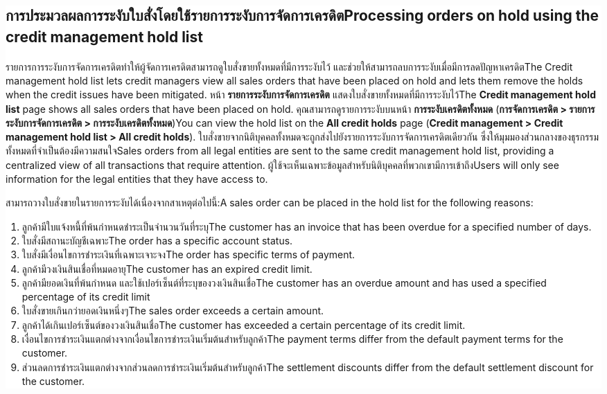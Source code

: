 ## <a name="processing-orders-on-hold-using-the-credit-management-hold-list"></a><span data-ttu-id="9d5e0-269">การประมวลผลการระงับใบสั่งโดยใช้รายการระงับการจัดการเครดิต</span><span class="sxs-lookup"><span data-stu-id="9d5e0-269">Processing orders on hold using the credit management hold list</span></span>

<span data-ttu-id="9d5e0-270">รายการการระงับการจัดการเครดิตทำให้ผู้จัดการเครดิตสามารถดูใบสั่งขายทั้งหมดที่มีการระงับไว้ และช่วยให้สามารถลบการระงับเมื่อมีการลดปัญหาเครดิต</span><span class="sxs-lookup"><span data-stu-id="9d5e0-270">The Credit management hold list lets credit managers view all sales orders that have been placed on hold and lets them remove the holds when the credit issues have been mitigated.</span></span> <span data-ttu-id="9d5e0-271">หน้า **รายการระงับการจัดการเครดิต** แสดงใบสั่งขายทั้งหมดที่มีการระงับไว้</span><span class="sxs-lookup"><span data-stu-id="9d5e0-271">The **Credit management hold list** page shows all sales orders that have been placed on hold.</span></span> <span data-ttu-id="9d5e0-272">คุณสามารถดูรายการระงับบนหน้า **การระงับเครดิตทั้งหมด** (**การจัดการเครดิต > รายการระงับการจัดการเครดิต > การระงับเครดิตทั้งหมด**)</span><span class="sxs-lookup"><span data-stu-id="9d5e0-272">You can view the hold list on the **All credit holds** page (**Credit management > Credit management hold list > All credit holds**).</span></span>
<span data-ttu-id="9d5e0-273">ใบสั่งขายจากนิติบุคคลทั้งหมดจะถูกส่งไปยังรายการระงับการจัดการเครดิตเดียวกัน ซึ่งให้มุมมองส่วนกลางของธุรกรรมทั้งหมดที่จำเป็นต้องมีความสนใจ</span><span class="sxs-lookup"><span data-stu-id="9d5e0-273">Sales orders from all legal entities are sent to the same credit management hold list, providing a centralized view of all transactions that require attention.</span></span> <span data-ttu-id="9d5e0-274">ผู้ใช้จะเห็นเฉพาะข้อมูลสำหรับนิติบุคคลที่พวกเขามีการเข้าถึง</span><span class="sxs-lookup"><span data-stu-id="9d5e0-274">Users will only see information for the legal entities that they have access to.</span></span>

<span data-ttu-id="9d5e0-275">สามารถวางใบสั่งขายในรายการระงับได้เนื่องจากสาเหตุต่อไปนี้:</span><span class="sxs-lookup"><span data-stu-id="9d5e0-275">A sales order can be placed in the hold list for the following reasons:</span></span>
1. <span data-ttu-id="9d5e0-276">ลูกค้ามีใบแจ้งหนี้ที่พ้นกำหนดชำระเป็นจำนวนวันที่ระบุ</span><span class="sxs-lookup"><span data-stu-id="9d5e0-276">The customer has an invoice that has been overdue for a specified number of days.</span></span> 
2. <span data-ttu-id="9d5e0-277">ใบสั่งมีสถานะบัญชีเฉพาะ</span><span class="sxs-lookup"><span data-stu-id="9d5e0-277">The order has a specific account status.</span></span>
3. <span data-ttu-id="9d5e0-278">ใบสั่งมีเงื่อนไขการชำระเงินที่เฉพาะเจาะจง</span><span class="sxs-lookup"><span data-stu-id="9d5e0-278">The order has specific terms of payment.</span></span>
4. <span data-ttu-id="9d5e0-279">ลูกค้ามีวงเงินสินเชื่อที่หมดอายุ</span><span class="sxs-lookup"><span data-stu-id="9d5e0-279">The customer has an expired credit limit.</span></span>
5. <span data-ttu-id="9d5e0-280">ลูกค้ามียอดเงินที่พ้นกำหนด และใช้เปอร์เซ็นต์ที่ระบุของวงเงินสินเชื่อ</span><span class="sxs-lookup"><span data-stu-id="9d5e0-280">The customer has an overdue amount and has used a specified percentage of its credit limit</span></span>
6. <span data-ttu-id="9d5e0-281">ใบสั่งขายเกินกว่ายอดเงินหนึ่งๆ</span><span class="sxs-lookup"><span data-stu-id="9d5e0-281">The sales order exceeds a certain amount.</span></span>
7. <span data-ttu-id="9d5e0-282">ลูกค้าได้เกินเปอร์เซ็นต์ของวงเงินสินเชื่อ</span><span class="sxs-lookup"><span data-stu-id="9d5e0-282">The customer has exceeded a certain percentage of its credit limit.</span></span>
8. <span data-ttu-id="9d5e0-283">เงื่อนไขการชำระเงินแตกต่างจากเงื่อนไขการชำระเงินเริ่มต้นสำหรับลูกค้า</span><span class="sxs-lookup"><span data-stu-id="9d5e0-283">The payment terms differ from the default payment terms for the customer.</span></span>
9. <span data-ttu-id="9d5e0-284">ส่วนลดการชำระเงินแตกต่างจากส่วนลดการชำระเงินเริ่มต้นสำหรับลูกค้า</span><span class="sxs-lookup"><span data-stu-id="9d5e0-284">The settlement discounts differ from the default settlement discount for the customer.</span></span>
